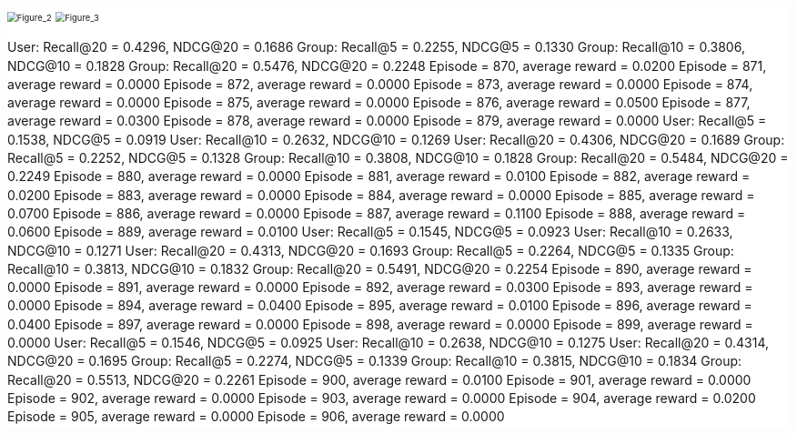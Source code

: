 <img src="D:\TyporaPicture\4\Figure_2.png" alt="Figure_2" style="zoom: 67%;" />

<img src="D:\TyporaPicture\4\Figure_3.png" alt="Figure_3" style="zoom:67%;" />

User: Recall@20 = 0.4296, NDCG@20 = 0.1686
Group: Recall@5 = 0.2255, NDCG@5 = 0.1330
Group: Recall@10 = 0.3806, NDCG@10 = 0.1828
Group: Recall@20 = 0.5476, NDCG@20 = 0.2248
Episode = 870, average reward = 0.0200
Episode = 871, average reward = 0.0000
Episode = 872, average reward = 0.0000
Episode = 873, average reward = 0.0000
Episode = 874, average reward = 0.0000
Episode = 875, average reward = 0.0000
Episode = 876, average reward = 0.0500
Episode = 877, average reward = 0.0300
Episode = 878, average reward = 0.0000
Episode = 879, average reward = 0.0000
User: Recall@5 = 0.1538, NDCG@5 = 0.0919
User: Recall@10 = 0.2632, NDCG@10 = 0.1269
User: Recall@20 = 0.4306, NDCG@20 = 0.1689
Group: Recall@5 = 0.2252, NDCG@5 = 0.1328
Group: Recall@10 = 0.3808, NDCG@10 = 0.1828
Group: Recall@20 = 0.5484, NDCG@20 = 0.2249
Episode = 880, average reward = 0.0000
Episode = 881, average reward = 0.0100
Episode = 882, average reward = 0.0200
Episode = 883, average reward = 0.0000
Episode = 884, average reward = 0.0000
Episode = 885, average reward = 0.0700
Episode = 886, average reward = 0.0000
Episode = 887, average reward = 0.1100
Episode = 888, average reward = 0.0600
Episode = 889, average reward = 0.0100
User: Recall@5 = 0.1545, NDCG@5 = 0.0923
User: Recall@10 = 0.2633, NDCG@10 = 0.1271
User: Recall@20 = 0.4313, NDCG@20 = 0.1693
Group: Recall@5 = 0.2264, NDCG@5 = 0.1335
Group: Recall@10 = 0.3813, NDCG@10 = 0.1832
Group: Recall@20 = 0.5491, NDCG@20 = 0.2254
Episode = 890, average reward = 0.0000
Episode = 891, average reward = 0.0000
Episode = 892, average reward = 0.0300
Episode = 893, average reward = 0.0000
Episode = 894, average reward = 0.0400
Episode = 895, average reward = 0.0100
Episode = 896, average reward = 0.0400
Episode = 897, average reward = 0.0000
Episode = 898, average reward = 0.0000
Episode = 899, average reward = 0.0000
User: Recall@5 = 0.1546, NDCG@5 = 0.0925
User: Recall@10 = 0.2638, NDCG@10 = 0.1275
User: Recall@20 = 0.4314, NDCG@20 = 0.1695
Group: Recall@5 = 0.2274, NDCG@5 = 0.1339
Group: Recall@10 = 0.3815, NDCG@10 = 0.1834
Group: Recall@20 = 0.5513, NDCG@20 = 0.2261
Episode = 900, average reward = 0.0100
Episode = 901, average reward = 0.0000
Episode = 902, average reward = 0.0000
Episode = 903, average reward = 0.0000
Episode = 904, average reward = 0.0200
Episode = 905, average reward = 0.0000
Episode = 906, average reward = 0.0000